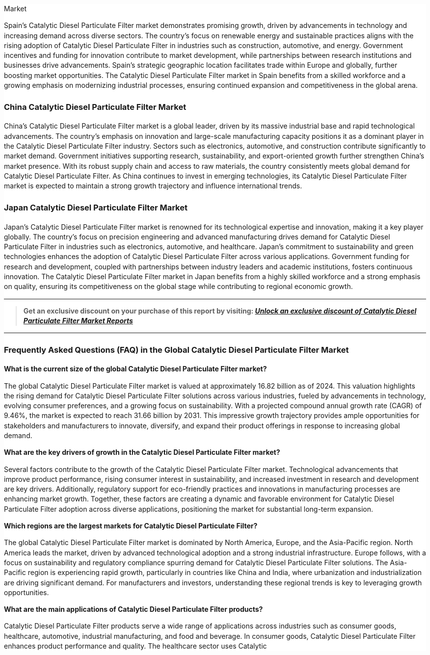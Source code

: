 Market</h3><p>Spain&rsquo;s Catalytic Diesel Particulate Filter market demonstrates promising growth, driven by advancements in technology and increasing demand across diverse sectors. The country&rsquo;s focus on renewable energy and sustainable practices aligns with the rising adoption of Catalytic Diesel Particulate Filter in industries such as construction, automotive, and energy. Government incentives and funding for innovation contribute to market development, while partnerships between research institutions and businesses drive advancements. Spain&rsquo;s strategic geographic location facilitates trade within Europe and globally, further boosting market opportunities. The Catalytic Diesel Particulate Filter market in Spain benefits from a skilled workforce and a growing emphasis on modernizing industrial processes, ensuring continued expansion and competitiveness in the global arena.</p><h3>China Catalytic Diesel Particulate Filter Market</h3><p>China&rsquo;s Catalytic Diesel Particulate Filter market is a global leader, driven by its massive industrial base and rapid technological advancements. The country&rsquo;s emphasis on innovation and large-scale manufacturing capacity positions it as a dominant player in the Catalytic Diesel Particulate Filter industry. Sectors such as electronics, automotive, and construction contribute significantly to market demand. Government initiatives supporting research, sustainability, and export-oriented growth further strengthen China&rsquo;s market presence. With its robust supply chain and access to raw materials, the country consistently meets global demand for Catalytic Diesel Particulate Filter. As China continues to invest in emerging technologies, its Catalytic Diesel Particulate Filter market is expected to maintain a strong growth trajectory and influence international trends.</p><h3>Japan Catalytic Diesel Particulate Filter Market</h3><p>Japan&rsquo;s Catalytic Diesel Particulate Filter market is renowned for its technological expertise and innovation, making it a key player globally. The country&rsquo;s focus on precision engineering and advanced manufacturing drives demand for Catalytic Diesel Particulate Filter in industries such as electronics, automotive, and healthcare. Japan&rsquo;s commitment to sustainability and green technologies enhances the adoption of Catalytic Diesel Particulate Filter across various applications. Government funding for research and development, coupled with partnerships between industry leaders and academic institutions, fosters continuous innovation. The Catalytic Diesel Particulate Filter market in Japan benefits from a highly skilled workforce and a strong emphasis on quality, ensuring its competitiveness on the global stage while contributing to regional economic growth.</p><hr /><blockquote><p><strong>Get an exclusive discount on your purchase of this report by visiting: <em><a href="://marketresearchpulse.com/ask-for-discount/66853?utm_source=Github&amp;utm_medium=0115">Unlock an exclusive discount of Catalytic Diesel Particulate Filter Market Reports</a></em>&nbsp;</strong></p></blockquote><hr /><h3>Frequently Asked Questions (FAQ) in the Global Catalytic Diesel Particulate Filter Market</h3><p><strong>What is the current size of the global Catalytic Diesel Particulate Filter market?</strong></p><p>The global Catalytic Diesel Particulate Filter market is valued at approximately 16.82 billion as of 2024. This valuation highlights the rising demand for Catalytic Diesel Particulate Filter solutions across various industries, fueled by advancements in technology, evolving consumer preferences, and a growing focus on sustainability. With a projected compound annual growth rate (CAGR) of 9.46%, the market is expected to reach 31.66 billion by 2031. This impressive growth trajectory provides ample opportunities for stakeholders and manufacturers to innovate, diversify, and expand their product offerings in response to increasing global demand.</p><p><strong>What are the key drivers of growth in the Catalytic Diesel Particulate Filter market?</strong></p><p>Several factors contribute to the growth of the Catalytic Diesel Particulate Filter market. Technological advancements that improve product performance, rising consumer interest in sustainability, and increased investment in research and development are key drivers. Additionally, regulatory support for eco-friendly practices and innovations in manufacturing processes are enhancing market growth. Together, these factors are creating a dynamic and favorable environment for Catalytic Diesel Particulate Filter adoption across diverse applications, positioning the market for substantial long-term expansion.</p><p><strong>Which regions are the largest markets for Catalytic Diesel Particulate Filter?</strong></p><p>The global Catalytic Diesel Particulate Filter market is dominated by North America, Europe, and the Asia-Pacific region. North America leads the market, driven by advanced technological adoption and a strong industrial infrastructure. Europe follows, with a focus on sustainability and regulatory compliance spurring demand for Catalytic Diesel Particulate Filter solutions. The Asia-Pacific region is experiencing rapid growth, particularly in countries like China and India, where urbanization and industrialization are driving significant demand. For manufacturers and investors, understanding these regional trends is key to leveraging growth opportunities.</p><p><strong>What are the main applications of Catalytic Diesel Particulate Filter products?</strong></p><p>Catalytic Diesel Particulate Filter products serve a wide range of applications across industries such as consumer goods, healthcare, automotive, industrial manufacturing, and food and beverage. In consumer goods, Catalytic Diesel Particulate Filter enhances product performance and quality. The healthcare sector uses Catalytic